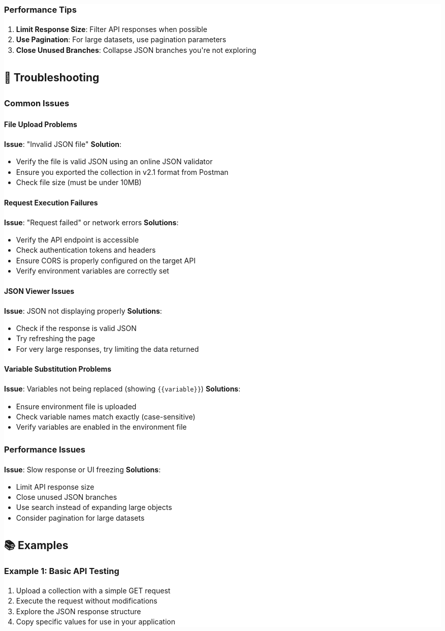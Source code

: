 ### Performance Tips
1. **Limit Response Size**: Filter API responses when possible
2. **Use Pagination**: For large datasets, use pagination parameters
3. **Close Unused Branches**: Collapse JSON branches you're not exploring

## 🐛 Troubleshooting

### Common Issues

#### File Upload Problems
**Issue**: "Invalid JSON file"
**Solution**: 
- Verify the file is valid JSON using an online JSON validator
- Ensure you exported the collection in v2.1 format from Postman
- Check file size (must be under 10MB)

#### Request Execution Failures
**Issue**: "Request failed" or network errors
**Solutions**:
- Verify the API endpoint is accessible
- Check authentication tokens and headers
- Ensure CORS is properly configured on the target API
- Verify environment variables are correctly set

#### JSON Viewer Issues
**Issue**: JSON not displaying properly
**Solutions**:
- Check if the response is valid JSON
- Try refreshing the page
- For very large responses, try limiting the data returned

#### Variable Substitution Problems
**Issue**: Variables not being replaced (showing `{{variable}}`)
**Solutions**:
- Ensure environment file is uploaded
- Check variable names match exactly (case-sensitive)
- Verify variables are enabled in the environment file

### Performance Issues
**Issue**: Slow response or UI freezing
**Solutions**:
- Limit API response size
- Close unused JSON branches
- Use search instead of expanding large objects
- Consider pagination for large datasets

## 📚 Examples

### Example 1: Basic API Testing
1. Upload a collection with a simple GET request
2. Execute the request without modifications
3. Explore the JSON response structure
4. Copy specific values for use in your application
